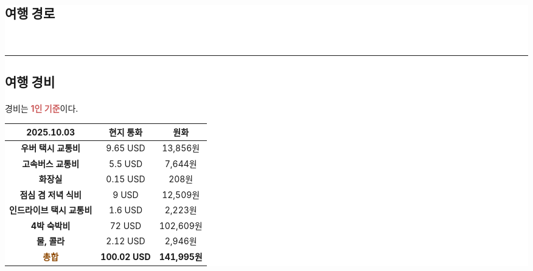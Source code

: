 
## 여행 경로
<center><iframe data-src="https://www.google.com/maps/embed?pb=!1m52!1m12!1m3!1d185988.65945694482!2d-78.67789134356444!3d-1.632365184396755!2m3!1f0!2f0!3f0!3m2!1i1024!2i768!4f13.1!4m37!3e0!4m5!1s0x91d59a85e62ca895%3A0x217098644d0182ff!2sCentro%20Comercial%20I%C3%B1aquito%20(CCI)!3m2!1d-0.1785457!2d-78.48494029999999!4m5!1s0x91d5a2064e11c911%3A0x2da40bba5380de7e!2zVGVybWluYWwgVGVycmVzdHJlIFF1aXR1bWJlLCDtgqTthqA!3m2!1d-0.2955721!2d-78.5559712!4m5!1s0x91d3078b54f8b5b3%3A0x1074079b14eb9d7e!2zVGVybWluYWwgUmlvYmFtYmEsIEVwaWNsYWNoaW1hLCDrpqzsmKTrsKTrsJQ!3m2!1d-1.6627474999999998!2d-78.66338379999999!4m5!1s0x91d30781073c7d1b%3A0xb6393e0026a71d68!2zUmVzdGF1cmFudCBDaGlmYSBBemlhcywgQXZlbmlkYSBEYW5pZWwgTGXDs24gQm9yamEsIOumrOyYpOuwpOuwlA!3m2!1d-1.6629432!2d-78.6609965!4m5!1s0x91d3a9d01e9458ff%3A0xa976589c27ea5fc!2zQ2FzYSBkZSBNw6FybW9sLCBCZXJuYXJkbyBEYXJxdWVhLCDrpqzsmKTrsKTrsJQ!3m2!1d-1.6774951999999999!2d-78.6426729!4m5!1s0x91d3a9c89dfb2375%3A0x49863304c424f4af!2s89C5%2B4C5%20Supermercados%20Santa%20Mar%C3%ADa%2C%20Av%20Eloy%20Alfaro%2C%20Riobamba%20060150!3m2!1d-1.6797425!2d-78.6414003!5e0!3m2!1sko!2sec!4v1759694479850!5m2!1sko!2sec" allowfullscreen="" title="Google map embed" referrerpolicy="no-referrer-when-downgrade"></iframe></center>
<br>

---

## 여행 경비
경비는 <span style="color: indianred">**1인 기준**</span>이다.

| 2025.10.03 | 현지 통화 | 원화 |
|:---:|:---:|:---:|
| **우버 택시 교통비** | 9.65 USD | 13,856원 |
| **고속버스 교통비** | 5.5 USD | 7,644원 |
| **화장실** | 0.15 USD | 208원 |
| **점심 겸 저녁 식비** | 9 USD | 12,509원 |
| **인드라이브 택시 교통비** | 1.6 USD | 2,223원 |
| **4박 숙박비** | 72 USD | 102,609원 |
| **물, 콜라** | 2.12 USD | 2,946원 |
| <span style="color: #8D4801">**총합**</span> | **100.02 USD** | **141,995원** |
